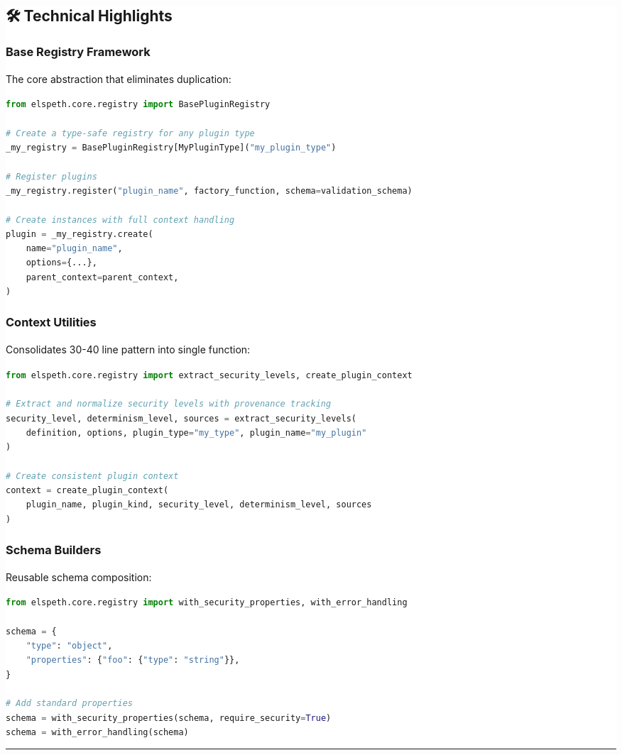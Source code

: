 ## 🛠️ Technical Highlights

### Base Registry Framework

The core abstraction that eliminates duplication:

```python
from elspeth.core.registry import BasePluginRegistry

# Create a type-safe registry for any plugin type
_my_registry = BasePluginRegistry[MyPluginType]("my_plugin_type")

# Register plugins
_my_registry.register("plugin_name", factory_function, schema=validation_schema)

# Create instances with full context handling
plugin = _my_registry.create(
    name="plugin_name",
    options={...},
    parent_context=parent_context,
)
```

### Context Utilities

Consolidates 30-40 line pattern into single function:

```python
from elspeth.core.registry import extract_security_levels, create_plugin_context

# Extract and normalize security levels with provenance tracking
security_level, determinism_level, sources = extract_security_levels(
    definition, options, plugin_type="my_type", plugin_name="my_plugin"
)

# Create consistent plugin context
context = create_plugin_context(
    plugin_name, plugin_kind, security_level, determinism_level, sources
)
```

### Schema Builders

Reusable schema composition:

```python
from elspeth.core.registry import with_security_properties, with_error_handling

schema = {
    "type": "object",
    "properties": {"foo": {"type": "string"}},
}

# Add standard properties
schema = with_security_properties(schema, require_security=True)
schema = with_error_handling(schema)
```

---